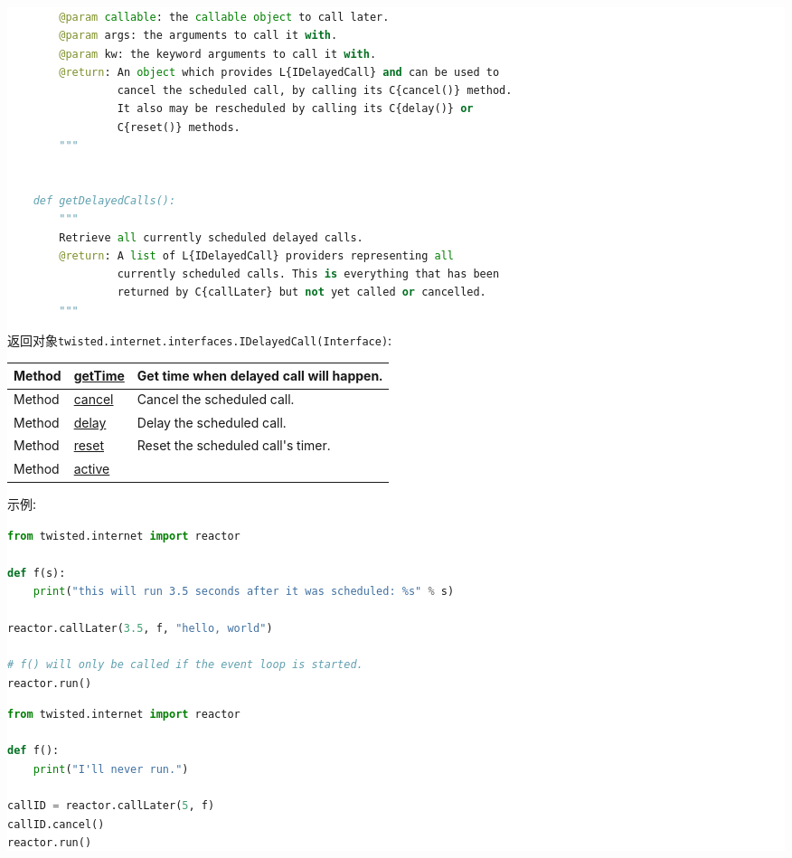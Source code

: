 ```python
        @param callable: the callable object to call later.
        @param args: the arguments to call it with.
        @param kw: the keyword arguments to call it with.
        @return: An object which provides L{IDelayedCall} and can be used to
                 cancel the scheduled call, by calling its C{cancel()} method.
                 It also may be rescheduled by calling its C{delay()} or
                 C{reset()} methods.
        """


    def getDelayedCalls():
        """
        Retrieve all currently scheduled delayed calls.
        @return: A list of L{IDelayedCall} providers representing all
                 currently scheduled calls. This is everything that has been
                 returned by C{callLater} but not yet called or cancelled.
        """
```

返回对象`twisted.internet.interfaces.IDelayedCall(Interface)`:

| Method | [getTime](https://twistedmatrix.com/documents/19.10.0/api/twisted.internet.interfaces.IDelayedCall.html#getTime) | Get time when delayed call will happen. |
| ------ | ------------------------------------------------------------ | --------------------------------------- |
| Method | [cancel](https://twistedmatrix.com/documents/19.10.0/api/twisted.internet.interfaces.IDelayedCall.html#cancel) | Cancel the scheduled call.              |
| Method | [delay](https://twistedmatrix.com/documents/19.10.0/api/twisted.internet.interfaces.IDelayedCall.html#delay) | Delay the scheduled call.               |
| Method | [reset](https://twistedmatrix.com/documents/19.10.0/api/twisted.internet.interfaces.IDelayedCall.html#reset) | Reset the scheduled call's timer.       |
| Method | [active](https://twistedmatrix.com/documents/19.10.0/api/twisted.internet.interfaces.IDelayedCall.html#active) |                                         |

示例:

```python
from twisted.internet import reactor

def f(s):
    print("this will run 3.5 seconds after it was scheduled: %s" % s)

reactor.callLater(3.5, f, "hello, world")

# f() will only be called if the event loop is started.
reactor.run()
```

```python
from twisted.internet import reactor

def f():
    print("I'll never run.")

callID = reactor.callLater(5, f)
callID.cancel()
reactor.run()
```
